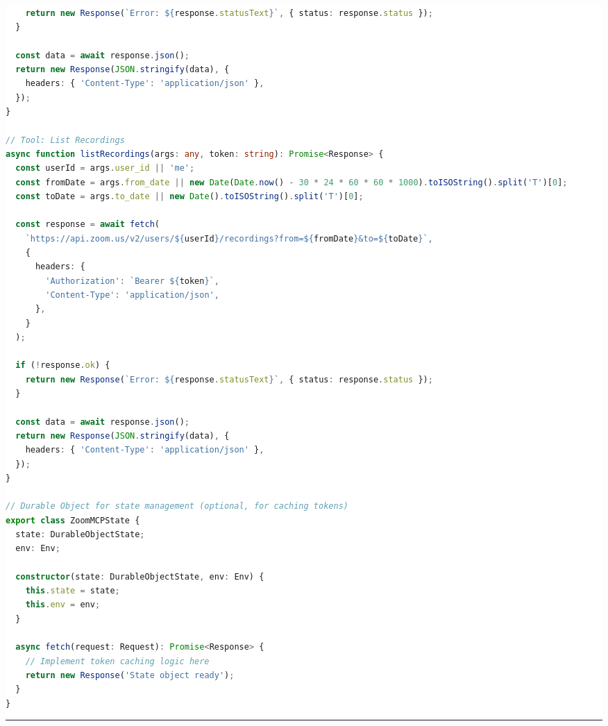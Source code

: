 ```typescript
    return new Response(`Error: ${response.statusText}`, { status: response.status });
  }

  const data = await response.json();
  return new Response(JSON.stringify(data), {
    headers: { 'Content-Type': 'application/json' },
  });
}

// Tool: List Recordings
async function listRecordings(args: any, token: string): Promise<Response> {
  const userId = args.user_id || 'me';
  const fromDate = args.from_date || new Date(Date.now() - 30 * 24 * 60 * 60 * 1000).toISOString().split('T')[0];
  const toDate = args.to_date || new Date().toISOString().split('T')[0];

  const response = await fetch(
    `https://api.zoom.us/v2/users/${userId}/recordings?from=${fromDate}&to=${toDate}`,
    {
      headers: {
        'Authorization': `Bearer ${token}`,
        'Content-Type': 'application/json',
      },
    }
  );

  if (!response.ok) {
    return new Response(`Error: ${response.statusText}`, { status: response.status });
  }

  const data = await response.json();
  return new Response(JSON.stringify(data), {
    headers: { 'Content-Type': 'application/json' },
  });
}

// Durable Object for state management (optional, for caching tokens)
export class ZoomMCPState {
  state: DurableObjectState;
  env: Env;

  constructor(state: DurableObjectState, env: Env) {
    this.state = state;
    this.env = env;
  }

  async fetch(request: Request): Promise<Response> {
    // Implement token caching logic here
    return new Response('State object ready');
  }
}
```

---